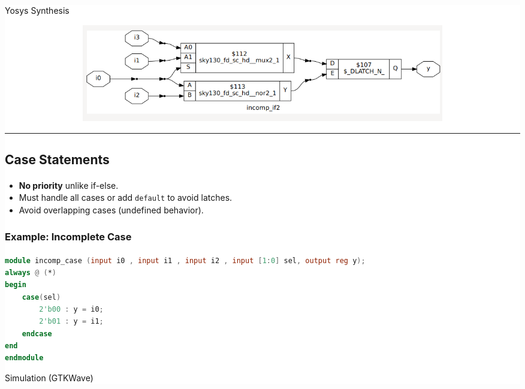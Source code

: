 Yosys Synthesis

<p align="center">
  <img src="screenshots/incomp_if2.png" alt="incomplete if2 Yosys" width="600"/>
</p>

---

## Case Statements

* **No priority** unlike if-else.
* Must handle all cases or add `default` to avoid latches.
* Avoid overlapping cases (undefined behavior).

### Example: Incomplete Case

```verilog
module incomp_case (input i0 , input i1 , input i2 , input [1:0] sel, output reg y);
always @ (*)
begin
    case(sel)
        2'b00 : y = i0;
        2'b01 : y = i1;
    endcase
end
endmodule
```

Simulation (GTKWave)

<p align="center">